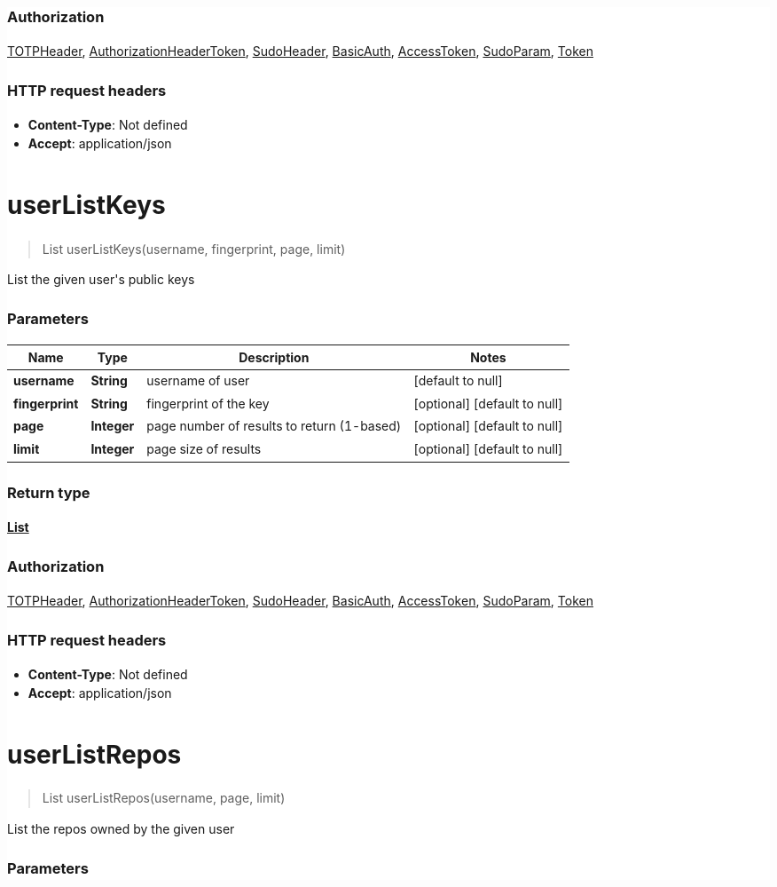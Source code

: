 ### Authorization

[TOTPHeader](../README.md#TOTPHeader), [AuthorizationHeaderToken](../README.md#AuthorizationHeaderToken), [SudoHeader](../README.md#SudoHeader), [BasicAuth](../README.md#BasicAuth), [AccessToken](../README.md#AccessToken), [SudoParam](../README.md#SudoParam), [Token](../README.md#Token)

### HTTP request headers

- **Content-Type**: Not defined
- **Accept**: application/json

<a name="userListKeys"></a>
# **userListKeys**
> List userListKeys(username, fingerprint, page, limit)

List the given user&#39;s public keys

### Parameters

|Name | Type | Description  | Notes |
|------------- | ------------- | ------------- | -------------|
| **username** | **String**| username of user | [default to null] |
| **fingerprint** | **String**| fingerprint of the key | [optional] [default to null] |
| **page** | **Integer**| page number of results to return (1-based) | [optional] [default to null] |
| **limit** | **Integer**| page size of results | [optional] [default to null] |

### Return type

[**List**](../models/PublicKey.md)

### Authorization

[TOTPHeader](../README.md#TOTPHeader), [AuthorizationHeaderToken](../README.md#AuthorizationHeaderToken), [SudoHeader](../README.md#SudoHeader), [BasicAuth](../README.md#BasicAuth), [AccessToken](../README.md#AccessToken), [SudoParam](../README.md#SudoParam), [Token](../README.md#Token)

### HTTP request headers

- **Content-Type**: Not defined
- **Accept**: application/json

<a name="userListRepos"></a>
# **userListRepos**
> List userListRepos(username, page, limit)

List the repos owned by the given user

### Parameters
